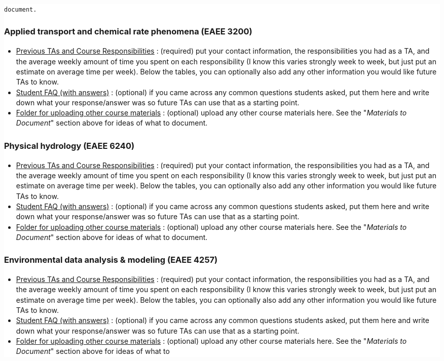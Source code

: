     document.

### Applied transport and chemical rate phenomena (EAEE 3200)

-   [Previous TAs and Course
    Responsibilities](https://drive.google.com/open?id=1R_q9IyA4hpos7zQK_x2NR3xvbFEtzCNyMVfxFRXefj4)
    : (required) put your contact information, the responsibilities you
    had as a TA, and the average weekly amount of time you spent on each
    responsibility (I know this varies strongly week to week, but just
    put an estimate on average time per week). Below the tables, you can
    optionally also add any other information you would like future TAs
    to know.
-   [Student FAQ (with
    answers)](https://drive.google.com/open?id=1ZFU4oCMxvvBdLDR8xfCGb3WXWQ5fgLb3XV5zkV4nyg0)
    : (optional) if you came across any common questions students asked,
    put them here and write down what your response/answer was so future
    TAs can use that as a starting point.
-   [Folder for uploading other course
    materials](https://drive.google.com/open?id=1-cJfQj-fjiO2c6fB5XZQSg0CQFKyX8Dr)
    : (optional) upload any other course materials here. See the
    \"*Materials to Document*\" section above for ideas of what to
    document.

### Physical hydrology (EAEE 6240)

-   [Previous TAs and Course
    Responsibilities](https://drive.google.com/open?id=18KP7fvxV7enSepjLTd8T7jqN372Jyn_4hJMEF8mfFkM)
    : (required) put your contact information, the responsibilities you
    had as a TA, and the average weekly amount of time you spent on each
    responsibility (I know this varies strongly week to week, but just
    put an estimate on average time per week). Below the tables, you can
    optionally also add any other information you would like future TAs
    to know.
-   [Student FAQ (with
    answers)](https://drive.google.com/open?id=1yuP8ciY1Yf7d4Dk-3A5W4T6nL_P7RMD-xUg_YTyFLf8)
    : (optional) if you came across any common questions students asked,
    put them here and write down what your response/answer was so future
    TAs can use that as a starting point.
-   [Folder for uploading other course
    materials](https://drive.google.com/open?id=1-dxMpt9gi9O1ncRdDb7sJI0kBDItsazD)
    : (optional) upload any other course materials here. See the
    \"*Materials to Document*\" section above for ideas of what to
    document.

### Environmental data analysis & modeling (EAEE 4257)

-   [Previous TAs and Course
    Responsibilities](https://drive.google.com/open?id=1miM06ZoTv62FFneJi284l6mnZ9X4J1JQT_PiULpNXqY)
    : (required) put your contact information, the responsibilities you
    had as a TA, and the average weekly amount of time you spent on each
    responsibility (I know this varies strongly week to week, but just
    put an estimate on average time per week). Below the tables, you can
    optionally also add any other information you would like future TAs
    to know.
-   [Student FAQ (with
    answers)](https://drive.google.com/open?id=12Ro_I_a4dT8BK9ZaO7tsR5xGYNwM4pVNUcJooJKLFEc)
    : (optional) if you came across any common questions students asked,
    put them here and write down what your response/answer was so future
    TAs can use that as a starting point.
-   [Folder for uploading other course
    materials](https://drive.google.com/open?id=1-g1hactELHuoyW8sJ6KuDvA8rKPGBFIT)
    : (optional) upload any other course materials here. See the
    \"*Materials to Document*\" section above for ideas of what to